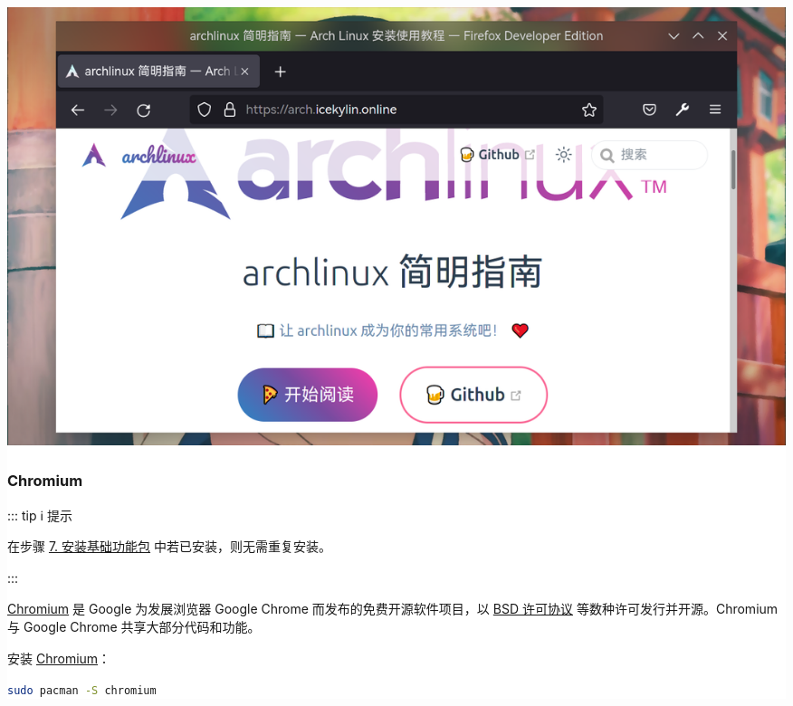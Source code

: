 ![firefox-developer-edition](../static/apps/daily/firefox-developer-edition.png)

### Chromium

::: tip ℹ️ 提示

在步骤 [7. 安装基础功能包](../rookie/desktop-env-and-app.md#_7-安装基础功能包) 中若已安装，则无需重复安装。

:::

[Chromium](https://www.chromium.org/) 是 Google 为发展浏览器 Google Chrome 而发布的免费开源软件项目，以 [BSD 许可协议](https://chromium.googlesource.com/chromium/src/+/refs/heads/main/LICENSE) 等数种许可发行并开源。Chromium 与 Google Chrome 共享大部分代码和功能。

安装 [Chromium](https://archlinux.org/packages/extra/x86_64/chromium/)：

```sh
sudo pacman -S chromium
```
